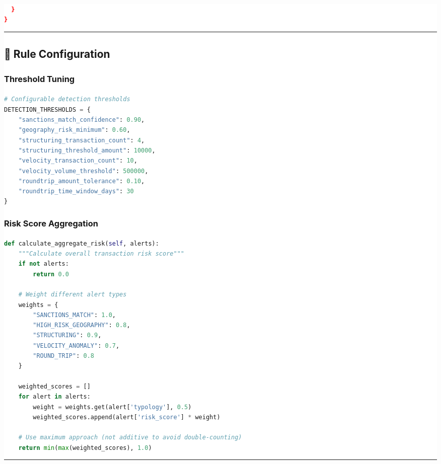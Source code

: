 ```json
  }
}
```

---

## 🔧 Rule Configuration

### Threshold Tuning

```python
# Configurable detection thresholds
DETECTION_THRESHOLDS = {
    "sanctions_match_confidence": 0.90,
    "geography_risk_minimum": 0.60,
    "structuring_transaction_count": 4,
    "structuring_threshold_amount": 10000,
    "velocity_transaction_count": 10,
    "velocity_volume_threshold": 500000,
    "roundtrip_amount_tolerance": 0.10,
    "roundtrip_time_window_days": 30
}
```

### Risk Score Aggregation

```python
def calculate_aggregate_risk(self, alerts):
    """Calculate overall transaction risk score"""
    if not alerts:
        return 0.0
    
    # Weight different alert types
    weights = {
        "SANCTIONS_MATCH": 1.0,
        "HIGH_RISK_GEOGRAPHY": 0.8,
        "STRUCTURING": 0.9,
        "VELOCITY_ANOMALY": 0.7,
        "ROUND_TRIP": 0.8
    }
    
    weighted_scores = []
    for alert in alerts:
        weight = weights.get(alert['typology'], 0.5)
        weighted_scores.append(alert['risk_score'] * weight)
    
    # Use maximum approach (not additive to avoid double-counting)
    return min(max(weighted_scores), 1.0)
```

---
